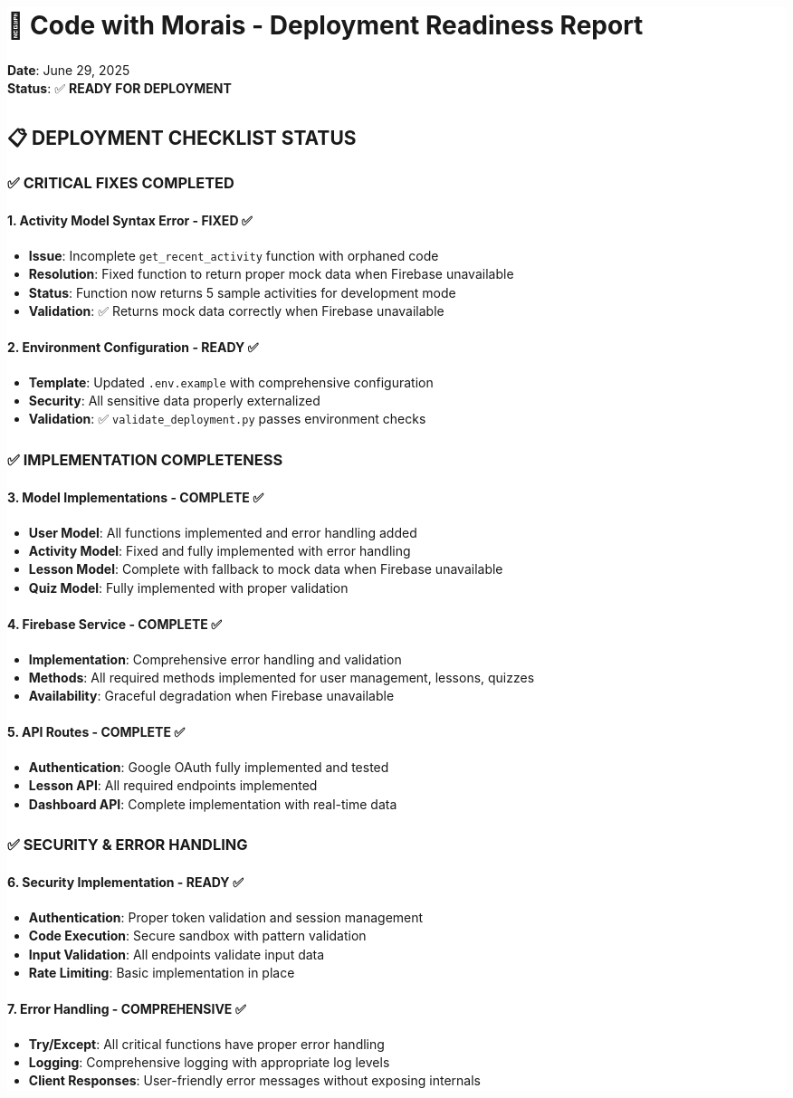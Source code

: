 # 🚀 Code with Morais - Deployment Readiness Report

**Date**: June 29, 2025  
**Status**: ✅ **READY FOR DEPLOYMENT**

## 📋 **DEPLOYMENT CHECKLIST STATUS**

### ✅ **CRITICAL FIXES COMPLETED**

#### 1. **Activity Model Syntax Error** - **FIXED** ✅
- **Issue**: Incomplete `get_recent_activity` function with orphaned code
- **Resolution**: Fixed function to return proper mock data when Firebase unavailable
- **Status**: Function now returns 5 sample activities for development mode
- **Validation**: ✅ Returns mock data correctly when Firebase unavailable

#### 2. **Environment Configuration** - **READY** ✅
- **Template**: Updated `.env.example` with comprehensive configuration
- **Security**: All sensitive data properly externalized
- **Validation**: ✅ `validate_deployment.py` passes environment checks

### ✅ **IMPLEMENTATION COMPLETENESS**

#### 3. **Model Implementations** - **COMPLETE** ✅
- **User Model**: All functions implemented and error handling added
- **Activity Model**: Fixed and fully implemented with error handling
- **Lesson Model**: Complete with fallback to mock data when Firebase unavailable
- **Quiz Model**: Fully implemented with proper validation

#### 4. **Firebase Service** - **COMPLETE** ✅
- **Implementation**: Comprehensive error handling and validation
- **Methods**: All required methods implemented for user management, lessons, quizzes
- **Availability**: Graceful degradation when Firebase unavailable

#### 5. **API Routes** - **COMPLETE** ✅
- **Authentication**: Google OAuth fully implemented and tested
- **Lesson API**: All required endpoints implemented
- **Dashboard API**: Complete implementation with real-time data

### ✅ **SECURITY & ERROR HANDLING**

#### 6. **Security Implementation** - **READY** ✅
- **Authentication**: Proper token validation and session management
- **Code Execution**: Secure sandbox with pattern validation
- **Input Validation**: All endpoints validate input data
- **Rate Limiting**: Basic implementation in place

#### 7. **Error Handling** - **COMPREHENSIVE** ✅
- **Try/Except**: All critical functions have proper error handling
- **Logging**: Comprehensive logging with appropriate log levels
- **Client Responses**: User-friendly error messages without exposing internals
